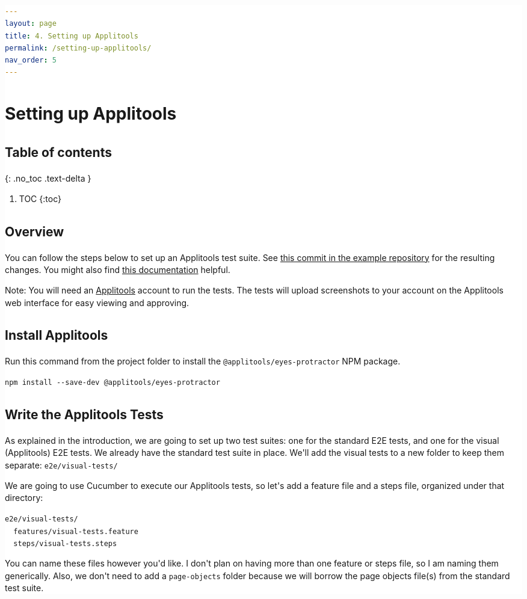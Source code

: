 ```yaml
---
layout: page
title: 4. Setting up Applitools
permalink: /setting-up-applitools/
nav_order: 5
---
```


# Setting up Applitools

## Table of contents
{: .no_toc .text-delta }

1. TOC
{:toc}

## Overview

You can follow the steps below to set up an Applitools test suite. See [this commit in the example repository](https://github.com/jeremy-jarvis/applitools-demo/commit/7fad99f62ed065c31d8d3fdf0607e1d47a8aec80) for the resulting changes. You might also find [this documentation](https://applitools.com/tutorials/protractor.html) helpful.

Note: You will need an [Applitools](https://applitools.com/) account to run the tests. The tests will upload screenshots to your account on the Applitools web interface for easy viewing and approving.

## Install Applitools
Run this command from the project folder to install the `@applitools/eyes-protractor` NPM package.

```
npm install --save-dev @applitools/eyes-protractor
```

## Write the Applitools Tests

As explained in the introduction, we are going to set up two test suites: one for the standard E2E tests, and one for the visual (Applitools) E2E tests. We already have the standard test suite in place. We'll add the visual tests to a new folder to keep them separate: `e2e/visual-tests/`

We are going to use Cucumber to execute our Applitools tests, so let's add a feature file and a steps file, organized under that directory:

```
e2e/visual-tests/
  features/visual-tests.feature
  steps/visual-tests.steps
```

You can name these files however you'd like. I don't plan on having more than one feature or steps file, so I am naming them generically. Also, we don't need to add a `page-objects` folder because we will borrow the page objects file(s) from the standard test suite.
